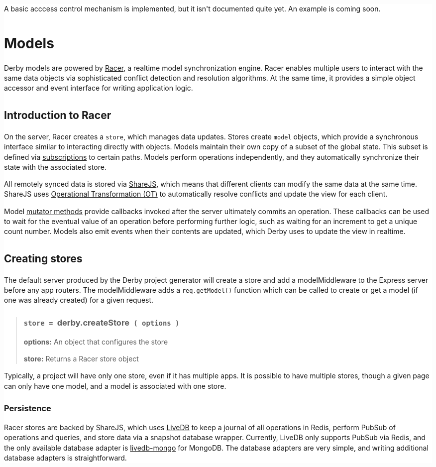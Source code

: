 A basic acccess control mechanism is implemented, but it isn't documented quite yet. An example is coming soon.

# Models

Derby models are powered by [Racer](http://racerjs.com/), a realtime model synchronization engine. Racer enables multiple users to interact with the same data objects via sophisticated conflict detection and resolution algorithms. At the same time, it provides a simple object accessor and event interface for writing application logic.

## Introduction to Racer

On the server, Racer creates a `store`, which manages data updates. Stores create `model` objects, which provide a synchronous interface similar to interacting directly with objects. Models maintain their own copy of a subset of the global state. This subset is defined via [subscriptions](#subscription) to certain paths. Models perform operations independently, and they automatically synchronize their state with the associated store.

All remotely synced data is stored via [ShareJS](http://sharejs.org/), which means that different clients can modify the same data at the same time. ShareJS uses [Operational Transformation (OT)](http://en.wikipedia.org/wiki/Operational_transformation) to automatically resolve conflicts and update the view for each client.

Model [mutator methods](#getters_and_setters) provide callbacks invoked after the server ultimately commits an operation. These callbacks can be used to wait for the eventual value of an operation before performing further logic, such as waiting for an increment to get a unique count number. Models also emit events when their contents are updated, which Derby uses to update the view in realtime.

## Creating stores

The default server produced by the Derby project generator will create a store and add a modelMiddleware to the Express server before any app routers. The modelMiddleware adds a `req.getModel()` function which can be called to create or get a model (if one was already created) for a given request.

> ### `store = `derby.createStore` ( options )`
>
> **options:** An object that configures the store
>
> **store:** Returns a Racer store object

Typically, a project will have only one store, even if it has multiple apps. It is possible to have multiple stores, though a given page can only have one model, and a model is associated with one store.

### Persistence

Racer stores are backed by ShareJS, which uses [LiveDB](https://github.com/share/livedb) to keep a journal of all operations in Redis, perform PubSub of operations and queries, and store data via a snapshot database wrapper. Currently, LiveDB only supports PubSub via Redis, and the only available database adapter is [livedb-mongo](https://github.com/share/livedb-mongo) for MongoDB. The database adapters are very simple, and writing additional database adapters is straightforward.

